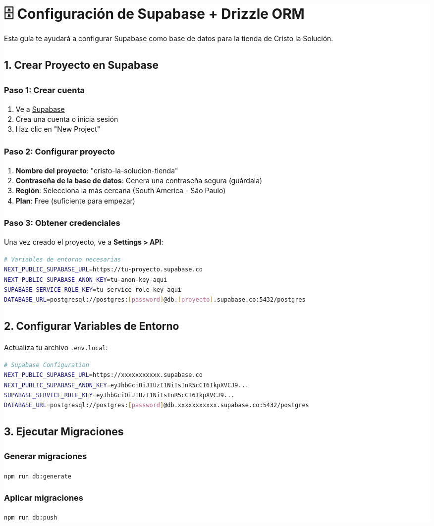 # 🗄️ Configuración de Supabase + Drizzle ORM

Esta guía te ayudará a configurar Supabase como base de datos para la tienda de Cristo la Solución.

## 1. Crear Proyecto en Supabase

### Paso 1: Crear cuenta
1. Ve a [Supabase](https://supabase.com)
2. Crea una cuenta o inicia sesión
3. Haz clic en "New Project"

### Paso 2: Configurar proyecto
1. **Nombre del proyecto**: "cristo-la-solucion-tienda"
2. **Contraseña de la base de datos**: Genera una contraseña segura (guárdala)
3. **Región**: Selecciona la más cercana (South America - São Paulo)
4. **Plan**: Free (suficiente para empezar)

### Paso 3: Obtener credenciales
Una vez creado el proyecto, ve a **Settings > API**:

```bash
# Variables de entorno necesarias
NEXT_PUBLIC_SUPABASE_URL=https://tu-proyecto.supabase.co
NEXT_PUBLIC_SUPABASE_ANON_KEY=tu-anon-key-aqui
SUPABASE_SERVICE_ROLE_KEY=tu-service-role-key-aqui
DATABASE_URL=postgresql://postgres:[password]@db.[proyecto].supabase.co:5432/postgres
```

## 2. Configurar Variables de Entorno

Actualiza tu archivo `.env.local`:

```bash
# Supabase Configuration
NEXT_PUBLIC_SUPABASE_URL=https://xxxxxxxxxxx.supabase.co
NEXT_PUBLIC_SUPABASE_ANON_KEY=eyJhbGciOiJIUzI1NiIsInR5cCI6IkpXVCJ9...
SUPABASE_SERVICE_ROLE_KEY=eyJhbGciOiJIUzI1NiIsInR5cCI6IkpXVCJ9...
DATABASE_URL=postgresql://postgres:[password]@db.xxxxxxxxxxx.supabase.co:5432/postgres
```

## 3. Ejecutar Migraciones

### Generar migraciones
```bash
npm run db:generate
```

### Aplicar migraciones
```bash
npm run db:push
```

